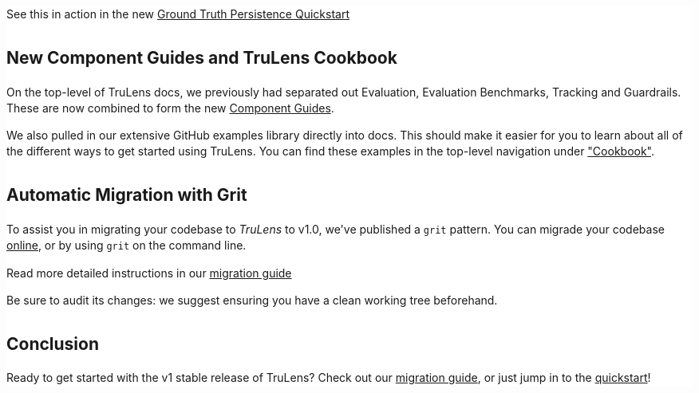See this in action in the new [Ground Truth Persistence Quickstart](./getting_started/quickstarts/groundtruth_dataset_persistence.ipynb)

## **New Component Guides and TruLens Cookbook**

On the top-level of TruLens docs, we previously had separated out Evaluation, Evaluation Benchmarks, Tracking and Guardrails. These are now combined to form the new [Component Guides](../tracking/instrumentation/).

We also pulled in our extensive GitHub examples library directly into docs. This should make it easier for you to learn about all of the different ways to get started using TruLens. You can find these examples in the top-level navigation under ["Cookbook"](../../examples/).

## **Automatic Migration with Grit**

To assist you in migrating your codebase to _TruLens_ to v1.0, we've published a `grit` pattern. You can migrade your codebase [online](https://docs.grit.io/patterns/library/trulens_eval_migration#migrate-and-use-tru-session), or by using `grit` on the command line.

Read more detailed instructions in our [migration guide](./guides/trulens_eval_migration.md)

Be sure to audit its changes: we suggest ensuring you have a clean working tree beforehand.

## **Conclusion**

Ready to get started with the v1 stable release of TruLens? Check out our [migration guide](./guides/trulens_eval_migration.md), or just jump in to the [quickstart](./getting_started/quickstarts/quickstart.ipynb)!
